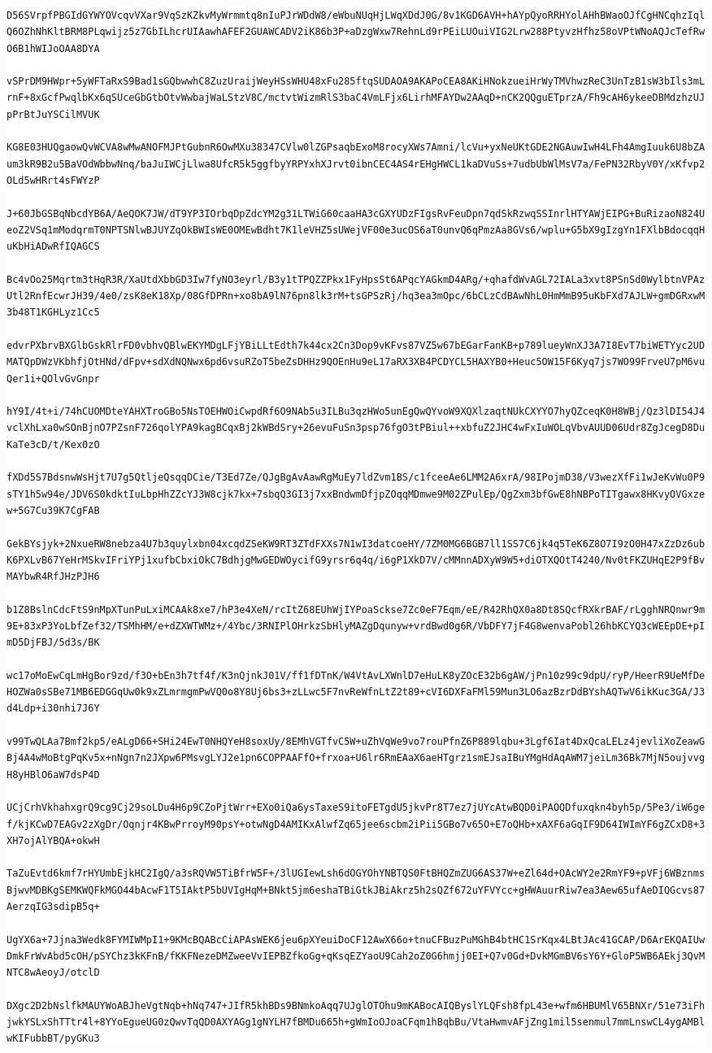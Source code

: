 ```compressed-json
D56SVrpfPBGIdGYWYOVcqvVXar9VqSzKZkvMyWrmmtq8nIuPJrWDdW8/eWbuNUqHjLWqXDdJ0G/8v1KGD6AVH+hAYpQyoRRHYolAHhBWaoOJfCgHNCqhzIqlQ6OZhNhKltBRM8PLqwijz5z7GbILhcrUIAawhAFEF2GUAWCADV2iK86b3P+aDzgWxw7RehnLd9rPEiLUOuiVIG2Lrw288PtyvzHfhz58oVPtWNoAQJcTefRwO6B1hWIJoOAA8DYA

vSPrDM9HWpr+5yWFTaRxS9Bad1sGQbwwhC8ZuzUraijWeyHSsWHU48xFu285ftqSUDAOA9AKAPoCEA8AKiHNokzueiHrWyTMVhwzReC3UnTzB1sW3bIls3mLrnF+8xGcfPwqlbKx6qSUceGbGtbOtvWwbajWaLStzV8C/mctvtWizmRlS3baC4VmLFjx6LirhMFAYDw2AAqD+nCK2QQguETprzA/Fh9cAH6ykeeDBMdzhzUJpPrBtJuYSCilMVUK

KG8E03HUQgaowQvWCVA8wMwANOFMJPtGubnR6OwMXu38347CVlw0lZGPsaqbExoM8rocyXWs7Amni/lcVu+yxNeUKtGDE2NGAuwIwH4LFh4AmgIuuk6U8bZAum3kR9B2u5BaVOdWbbwNnq/baJuIWCjLlwa8UfcR5k5ggfbyYRPYxhXJrvt0ibnCEC4AS4rEHgHWCL1kaDVuSs+7udbUbWlMsV7a/FePN32RbyV0Y/xKfvp2OLd5wHRrt4sFWYzP

J+60JbGSBqNbcdYB6A/AeQOK7JW/dT9YP3IOrbqDpZdcYM2g31LTWiG60caaHA3cGXYUDzFIgsRvFeuDpn7qdSkRzwqSSInrlHTYAWjEIPG+BuRizaoN824UeoZ2VSq1mModqrmT0NPTSNlwBJUYZqOkBWIsWE0OMEwBdht7K1leVHZ5sUWejVF00e3ucOS6aT0unvQ6qPmzAa8GVs6/wplu+G5bX9gIzgYn1FXlbBdocqqHuKbHiADwRfIQAGCS

Bc4vOo25Mqrtm3tHqR3R/XaUtdXbbGD3Iw7fyNO3eyrl/B3y1tTPQZZPkx1FyHpsSt6APqcYAGkmD4ARg/+qhafdWvAGL72IALa3xvt8PSnSd0WylbtnVPAzUtl2RnfEcwrJH39/4e0/zsK8eK18Xp/08GfDPRn+xo8bA9lN76pn8lk3rM+tsGPSzRj/hq3ea3mOpc/6bCLzCdBAwNhL0HmMmB95uKbFXd7AJLW+gmDGRxwM3b48T1KGHLyz1Cc5

edvrPXbrvBXGlbGskRlrFD0vbhvQBlwEKYMDgLFjYBiLLtEdth7k44cx2Cn3Dop9vKFvs87VZ5w67bEGarFanKB+p789lueyWnXJ3A7I8EvT7biWETYyc2UDMATQpDWzVKbhfjOtHNd/dFpv+sdXdNQNwx6pd6vsuRZoT5beZsDHHz9QOEnHu9eL17aRX3XB4PCDYCL5HAXYB0+Heuc5OW15F6Kyq7js7WO99FrveU7pM6vuQer1i+QOlvGvGnpr

hY9I/4t+i/74hCUOMDteYAHXTroGBo5NsTOEHWOiCwpdRf6O9NAb5u3ILBu3qzHWo5unEgQwQYvoW9XQXlzaqtNUkCXYYO7hyQZceqK0H8WBj/Qz3lDI54J4vclXhLxa0wSOnBjnO7PZsnF726qolYPA9kagBCqxBj2kWBdSry+26evuFuSn3psp76fgO3tPBiul++xbfuZ2JHC4wFxIuWOLqVbvAUUD06Udr8ZgJcegD8DuKaTe3cD/t/Kex0zO

fXDd5S7BdsnwWsHjt7U7g5QtljeQsqqDCie/T3Ed7Ze/QJgBgAvAawRgMuEy7ldZvm1BS/c1fceeAe6LMM2A6xrA/98IPojmD38/V3wezXfFi1wJeKvWu0P9sTY1h5w94e/JDV6S0kdktIuLbpHhZZcYJ3W8cjk7kx+7sbqQ3GI3j7xxBndwmDfjpZOqqMDmwe9M02ZPulEp/QgZxm3bfGwE8hNBPoTITgawx8HKvyOVGxzew+5G7Cu39K7CgFAB

GekBYsjyk+2NxueRW8nebza4U7b3quylxbn04xcqdZSeKW9RT3ZTdFXXs7N1wI3datcoeHY/7ZM0MG6BGB7ll1SS7C6jk4q5TeK6Z8O7I9zO0H47xZzDz6ubK6PXLvB67YeHrMSkvIFriYPj1xufbCbxiOkC7BdhjgMwGEDWOycifG9yrsr6q4q/i6gP1XkD7V/cMMnnADXyW9W5+diOTXQOtT4240/Nv0tFKZUHqE2P9fBvMAYbwR4RfJHzPJH6

b1Z8BslnCdcFtS9nMpXTunPuLxiMCAAk8xe7/hP3e4XeN/rcItZ68EUhWjIYPoaSckse7Zc0eF7Eqm/eE/R42RhQX0a8Dt8SQcfRXkrBAF/rLgghNRQnwr9m9E+83xP3YoLbfZef32/TSMhHM/e+dZXWTWMz+/4Ybc/3RNIPlOHrkzSbHlyMAZgDqunyw+vrdBwd0g6R/VbDFY7jF4G8wenvaPobl26hbKCYQ3cWEEpDE+pImD5DjFBJ/5d3s/BK

wc17oMoEwCqLmHgBor9zd/f3O+bEn3h7tf4f/K3nQjnkJ01V/ff1fDTnK/W4VtAvLXWnlD7eHuLK8yZOcE32b6gAW/jPn10z99c9dpU/ryP/HeerR9UeMfDeHOZWa0sSBe71MB6EDGGqUw0k9xZLmrmgmPwVQ0o8Y8Uj6bs3+zLLwc5F7nvReWfnLtZ2t89+cVI6DXFaFMl59Mun3LO6azBzrDdBYshAQTwV6ikKuc3GA/J3d4Ldp+i30nhi7J6Y

v99TwQLAa7Bmf2kp5/eALgD66+SHi24EwT0NHQYeH8soxUy/8EMhVGTfvC5W+uZhVqWe9vo7rouPfnZ6P889lqbu+3Lgf6Iat4DxQcaLELz4jevliXoZeawGBj4A4wMoBtgPqKv5x+nNgn7n2JXpw6PMsvgLYJ2e1pn6COPPAAFfO+frxoa+U6lr6RmEAaX6aeHTgrz1smEJsaIBuYMgHdAqAWM7jeiLm36Bk7MjN5oujvvgH8yHBlO6aW7dsP4D

UCjCrhVkhahxgrQ9cg9Cj29soLDu4H6p9CZoPjtWrr+EXo0iQa6ysTaxeS9itoFETgdU5jkvPr8T7ez7jUYcAtwBQD0iPAOQDfuxqkn4byh5p/5Pe3/iW6gef/kjKCwD7EAGv2zXgDr/Oqnjr4KBwPrroyM90psY+otwNgD4AMIKxAlwfZq65jee6scbm2iPii5GBo7v65O+E7oQHb+xAXF6aGqIF9D64IWImYF6gZCxD8+3XH7ojAlYBQA+okwH

TaZuEvtd6kmf7rHYUmbEjkHC2IgQ/a3sRQVW5TiBfrW5F+/3lUGIewLsh6dOGYOhYNBTQS0FtBHQZmZUG6AS37W+eZl64d+OAcWY2e2RmYF9+pVFj6WBznmsBjwvMDBKgSEMKWQFkMGO44bAcwF1T5IAktP5bUVIgHqM+BNkt5jm6eshaTBiGtkJBiAkrz5h2sQZf672uYFVYcc+gHWAuurRiw7ea3Aew65ufAeDIQGcvs87AerzqIG3sdipB5q+

UgYX6a+7Jjna3Wedk8FYMIWMpI1+9KMcBQABcCiAPAsWEK6jeu6pXYeuiDoCF12AwX66o+tnuCFBuzPuMGhB4btHC1SrKqx4LBtJAc41GCAP/D6ArEKQAIUwDmkFrWvAbd5cOH/pSYChz3kKFnB/fKKFNezeDMZweeVvIEPBZfkoGg+qKsqEZYaoU9Cah2oZ0G6hmjj0EI+Q7v0Gd+DvkMGmBV6sY6Y+GloP5WB6AEkj3QvMNTC8wAeoyJ/otclD

DXgc2D2bNslfkMAUYWoABJheVgtNqb+hNq747+JIfR5khBDs9BNmkoAqq7UJglOTOhu9mKABocAIQByslYLQFsh8fpL43e+wfm6HBUMlV65BNXr/51e73iFhjwkYSLxShTTtr4l+8YYoEgueUG0zQwvTqQD0AXYAGg1gNYLH7fBMDu665h+gWmIoOJoaCFqm1hBqbBu/VtaHwmvAFjZng1mil5senmul7mmLnswCL4ygAMBlwKIFubbBT/pyGKu3
```